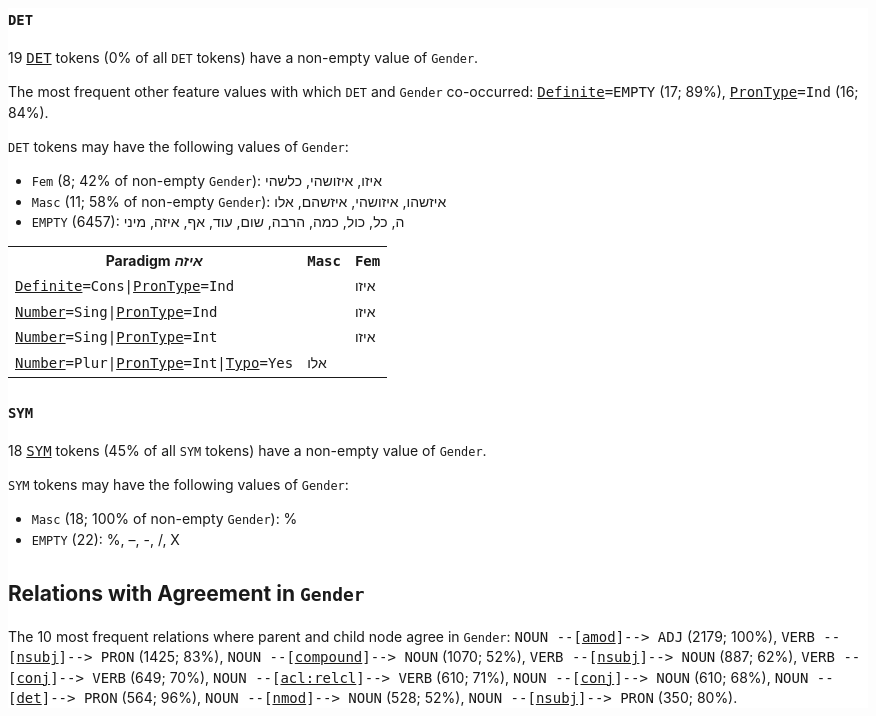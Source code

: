 ### `DET`

19 <tt><a href="he_iahltknesset-pos-DET.html">DET</a></tt> tokens (0% of all `DET` tokens) have a non-empty value of `Gender`.

The most frequent other feature values with which `DET` and `Gender` co-occurred: <tt><a href="he_iahltknesset-feat-Definite.html">Definite</a></tt><tt>=EMPTY</tt> (17; 89%), <tt><a href="he_iahltknesset-feat-PronType.html">PronType</a></tt><tt>=Ind</tt> (16; 84%).

`DET` tokens may have the following values of `Gender`:

* `Fem` (8; 42% of non-empty `Gender`): איזו, איזושהי, כלשהי
* `Masc` (11; 58% of non-empty `Gender`): איזשהו, איזושהי, איזשהם, אלו
* `EMPTY` (6457): ה, כל, כול, כמה, הרבה, שום, עוד, אף, איזה, מיני

<table>
  <tr><th>Paradigm <i>איזה</i></th><th><tt>Masc</tt></th><th><tt>Fem</tt></th></tr>
  <tr><td><tt><tt><a href="he_iahltknesset-feat-Definite.html">Definite</a></tt><tt>=Cons</tt>|<tt><a href="he_iahltknesset-feat-PronType.html">PronType</a></tt><tt>=Ind</tt></tt></td><td></td><td>איזו</td></tr>
  <tr><td><tt><tt><a href="he_iahltknesset-feat-Number.html">Number</a></tt><tt>=Sing</tt>|<tt><a href="he_iahltknesset-feat-PronType.html">PronType</a></tt><tt>=Ind</tt></tt></td><td></td><td>איזו</td></tr>
  <tr><td><tt><tt><a href="he_iahltknesset-feat-Number.html">Number</a></tt><tt>=Sing</tt>|<tt><a href="he_iahltknesset-feat-PronType.html">PronType</a></tt><tt>=Int</tt></tt></td><td></td><td>איזו</td></tr>
  <tr><td><tt><tt><a href="he_iahltknesset-feat-Number.html">Number</a></tt><tt>=Plur</tt>|<tt><a href="he_iahltknesset-feat-PronType.html">PronType</a></tt><tt>=Int</tt>|<tt><a href="he_iahltknesset-feat-Typo.html">Typo</a></tt><tt>=Yes</tt></tt></td><td>אלו</td><td></td></tr>
</table>

### `SYM`

18 <tt><a href="he_iahltknesset-pos-SYM.html">SYM</a></tt> tokens (45% of all `SYM` tokens) have a non-empty value of `Gender`.

`SYM` tokens may have the following values of `Gender`:

* `Masc` (18; 100% of non-empty `Gender`): %
* `EMPTY` (22): %, –, -, /, X

## Relations with Agreement in `Gender`

The 10 most frequent relations where parent and child node agree in `Gender`:
<tt>NOUN --[<tt><a href="he_iahltknesset-dep-amod.html">amod</a></tt>]--> ADJ</tt> (2179; 100%),
<tt>VERB --[<tt><a href="he_iahltknesset-dep-nsubj.html">nsubj</a></tt>]--> PRON</tt> (1425; 83%),
<tt>NOUN --[<tt><a href="he_iahltknesset-dep-compound.html">compound</a></tt>]--> NOUN</tt> (1070; 52%),
<tt>VERB --[<tt><a href="he_iahltknesset-dep-nsubj.html">nsubj</a></tt>]--> NOUN</tt> (887; 62%),
<tt>VERB --[<tt><a href="he_iahltknesset-dep-conj.html">conj</a></tt>]--> VERB</tt> (649; 70%),
<tt>NOUN --[<tt><a href="he_iahltknesset-dep-acl-relcl.html">acl:relcl</a></tt>]--> VERB</tt> (610; 71%),
<tt>NOUN --[<tt><a href="he_iahltknesset-dep-conj.html">conj</a></tt>]--> NOUN</tt> (610; 68%),
<tt>NOUN --[<tt><a href="he_iahltknesset-dep-det.html">det</a></tt>]--> PRON</tt> (564; 96%),
<tt>NOUN --[<tt><a href="he_iahltknesset-dep-nmod.html">nmod</a></tt>]--> NOUN</tt> (528; 52%),
<tt>NOUN --[<tt><a href="he_iahltknesset-dep-nsubj.html">nsubj</a></tt>]--> PRON</tt> (350; 80%).

